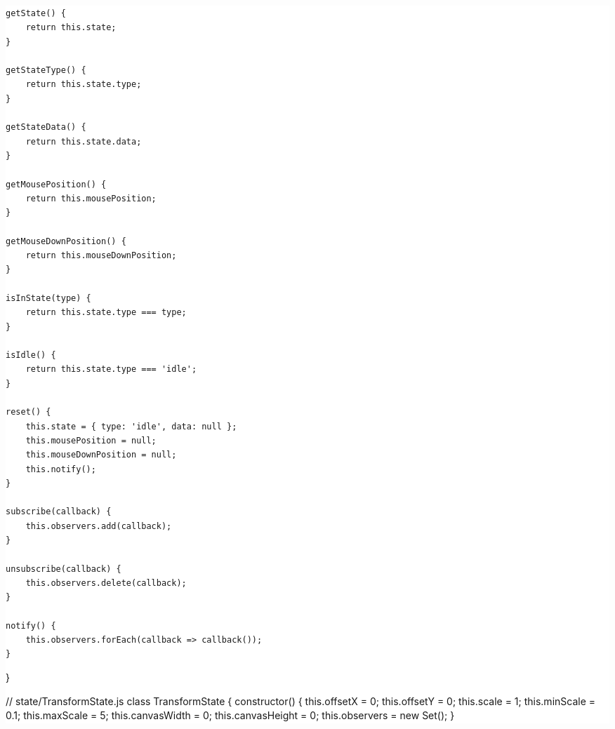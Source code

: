     getState() {
        return this.state;
    }

    getStateType() {
        return this.state.type;
    }

    getStateData() {
        return this.state.data;
    }

    getMousePosition() {
        return this.mousePosition;
    }

    getMouseDownPosition() {
        return this.mouseDownPosition;
    }

    isInState(type) {
        return this.state.type === type;
    }

    isIdle() {
        return this.state.type === 'idle';
    }

    reset() {
        this.state = { type: 'idle', data: null };
        this.mousePosition = null;
        this.mouseDownPosition = null;
        this.notify();
    }

    subscribe(callback) {
        this.observers.add(callback);
    }

    unsubscribe(callback) {
        this.observers.delete(callback);
    }

    notify() {
        this.observers.forEach(callback => callback());
    }
}

// state/TransformState.js
class TransformState {
    constructor() {
        this.offsetX = 0;
        this.offsetY = 0;
        this.scale = 1;
        this.minScale = 0.1;
        this.maxScale = 5;
        this.canvasWidth = 0;
        this.canvasHeight = 0;
        this.observers = new Set();
    }
